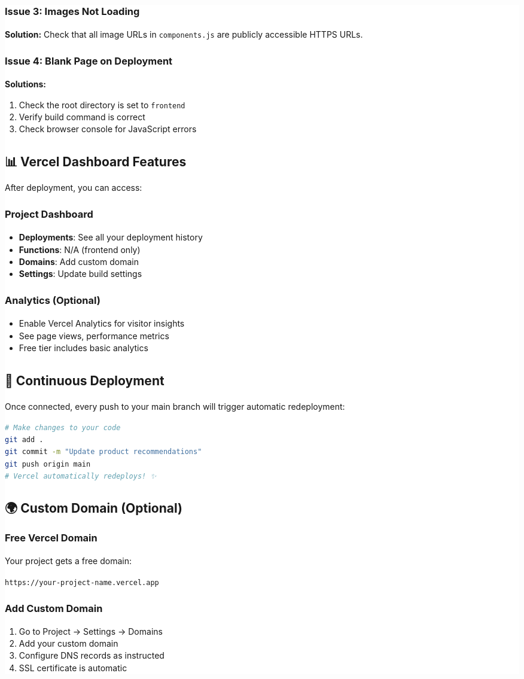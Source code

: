 ### Issue 3: Images Not Loading
**Solution:**
Check that all image URLs in `components.js` are publicly accessible HTTPS URLs.

### Issue 4: Blank Page on Deployment
**Solutions:**
1. Check the root directory is set to `frontend`
2. Verify build command is correct
3. Check browser console for JavaScript errors

## 📊 Vercel Dashboard Features

After deployment, you can access:

### Project Dashboard
- **Deployments**: See all your deployment history
- **Functions**: N/A (frontend only)
- **Domains**: Add custom domain
- **Settings**: Update build settings

### Analytics (Optional)
- Enable Vercel Analytics for visitor insights
- See page views, performance metrics
- Free tier includes basic analytics

## 🔄 Continuous Deployment

Once connected, every push to your main branch will trigger automatic redeployment:

```bash
# Make changes to your code
git add .
git commit -m "Update product recommendations"
git push origin main
# Vercel automatically redeploys! ✨
```

## 🌍 Custom Domain (Optional)

### Free Vercel Domain
Your project gets a free domain:
```
https://your-project-name.vercel.app
```

### Add Custom Domain
1. Go to Project → Settings → Domains
2. Add your custom domain
3. Configure DNS records as instructed
4. SSL certificate is automatic

